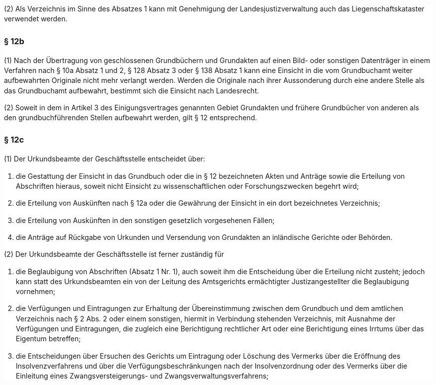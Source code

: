 (2) Als Verzeichnis im Sinne des Absatzes 1 kann mit Genehmigung der
Landesjustizverwaltung auch das Liegenschaftskataster verwendet
werden.

### § 12b

(1) Nach der Übertragung von geschlossenen Grundbüchern und Grundakten
auf einen Bild- oder sonstigen Datenträger in einem Verfahren nach §
10a Absatz 1 und 2, § 128 Absatz 3 oder § 138 Absatz 1 kann eine
Einsicht in die vom Grundbuchamt weiter aufbewahrten Originale nicht
mehr verlangt werden. Werden die Originale nach ihrer Aussonderung
durch eine andere Stelle als das Grundbuchamt aufbewahrt, bestimmt
sich die Einsicht nach Landesrecht.

(2) Soweit in dem in Artikel 3 des Einigungsvertrages genannten Gebiet
Grundakten und frühere Grundbücher von anderen als den
grundbuchführenden Stellen aufbewahrt werden, gilt § 12 entsprechend.

### § 12c

(1) Der Urkundsbeamte der Geschäftsstelle entscheidet über:

1.  die Gestattung der Einsicht in das Grundbuch oder die in § 12
    bezeichneten Akten und Anträge sowie die Erteilung von Abschriften
    hieraus, soweit nicht Einsicht zu wissenschaftlichen oder
    Forschungszwecken begehrt wird;


2.  die Erteilung von Auskünften nach § 12a oder die Gewährung der
    Einsicht in ein dort bezeichnetes Verzeichnis;


3.  die Erteilung von Auskünften in den sonstigen gesetzlich vorgesehenen
    Fällen;


4.  die Anträge auf Rückgabe von Urkunden und Versendung von Grundakten an
    inländische Gerichte oder Behörden.




(2) Der Urkundsbeamte der Geschäftsstelle ist ferner zuständig für

1.  die Beglaubigung von Abschriften (Absatz 1 Nr. 1), auch soweit ihm die
    Entscheidung über die Erteilung nicht zusteht; jedoch kann statt des
    Urkundsbeamten ein von der Leitung des Amtsgerichts ermächtigter
    Justizangestellter die Beglaubigung vornehmen;


2.  die Verfügungen und Eintragungen zur Erhaltung der Übereinstimmung
    zwischen dem Grundbuch und dem amtlichen Verzeichnis nach § 2 Abs. 2
    oder einem sonstigen, hiermit in Verbindung stehenden Verzeichnis, mit
    Ausnahme der Verfügungen und Eintragungen, die zugleich eine
    Berichtigung rechtlicher Art oder eine Berichtigung eines Irrtums über
    das Eigentum betreffen;


3.  die Entscheidungen über Ersuchen des Gerichts um Eintragung oder
    Löschung des Vermerks über die Eröffnung des Insolvenzverfahrens und
    über die Verfügungsbeschränkungen nach der Insolvenzordnung oder des
    Vermerks über die Einleitung eines Zwangsversteigerungs- und
    Zwangsverwaltungsverfahrens;

